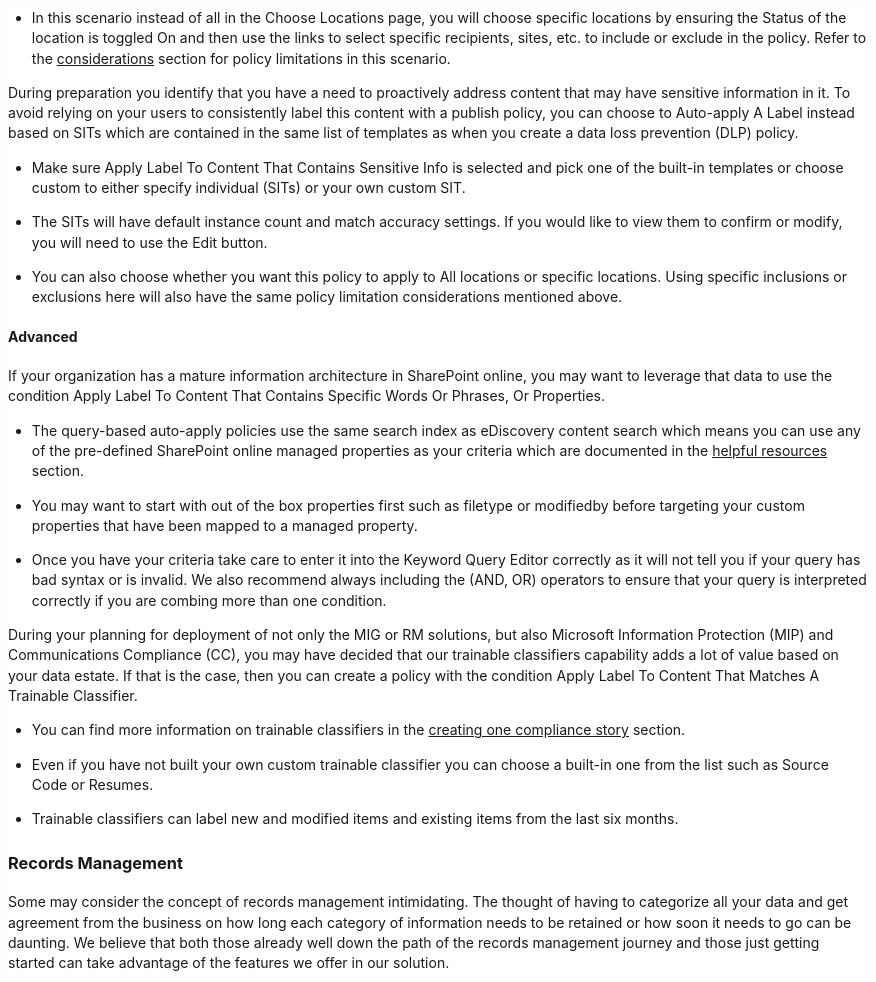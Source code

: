 * In this scenario instead of all in the Choose Locations page, you will choose specific locations by ensuring the Status of the location is toggled On and then use the links to select specific recipients, sites, etc. to include or exclude in the policy. Refer to the [considerations](#considerations) section for policy limitations in this scenario.

During preparation you identify that you have a need to proactively address content that may have sensitive information in it. To avoid relying on your users to consistently label this content with a publish policy, you can choose to Auto-apply A Label instead based on SITs which are contained in the same list of templates as when you create a data loss prevention (DLP) policy. 

* Make sure Apply Label To Content That Contains Sensitive Info is selected and pick one of the built-in templates or choose custom to either specify individual (SITs) or your own custom SIT.

* The SITs will have default instance count and match accuracy settings. If you would like to view them to confirm or modify, you will need to use the Edit button.

* You can also choose whether you want this policy to apply to All locations or specific locations. Using specific inclusions or exclusions here will also have the same policy limitation considerations mentioned above.

#### Advanced

If your organization has a mature information architecture in SharePoint online, you may want to leverage that data to use the condition Apply Label To Content That Contains Specific Words Or Phrases, Or Properties.

* The query-based auto-apply policies use the same search index as eDiscovery content search which means you can use any of the pre-defined SharePoint online managed properties as your criteria which are documented in the [helpful resources](#helpful-resources) section.

* You may want to start with out of the box properties first such as filetype or modifiedby before targeting your custom properties that have been mapped to a managed property.

* Once you have your criteria take care to enter it into the Keyword Query Editor correctly as it will not tell you if your query has bad syntax or is invalid. We also recommend always including the (AND, OR) operators to ensure that your query is interpreted correctly if you are combing more than one condition.

During your planning for deployment of not only the MIG or RM solutions, but also Microsoft Information Protection (MIP) and Communications Compliance (CC), you may have decided that our trainable classifiers capability adds a lot of value based on your data estate. If that is the case, then you can create a policy with the condition Apply Label To Content That Matches A Trainable Classifier.

* You can find more information on trainable classifiers in the [creating one compliance story](../dag-resources/#one-compliance-story) section.

* Even if you have not built your own custom trainable classifier you can choose a built-in one from the list such as Source Code or Resumes.

* Trainable classifiers can label new and modified items and existing items from the last six months.

### Records Management

Some may consider the concept of records management intimidating. The thought of having to categorize all your data and get agreement from the business on how long each category of information needs to be retained or how soon it needs to go can be daunting. We believe that both those already well down the path of the records management journey and those just getting started can take advantage of the features we offer in our solution. 
